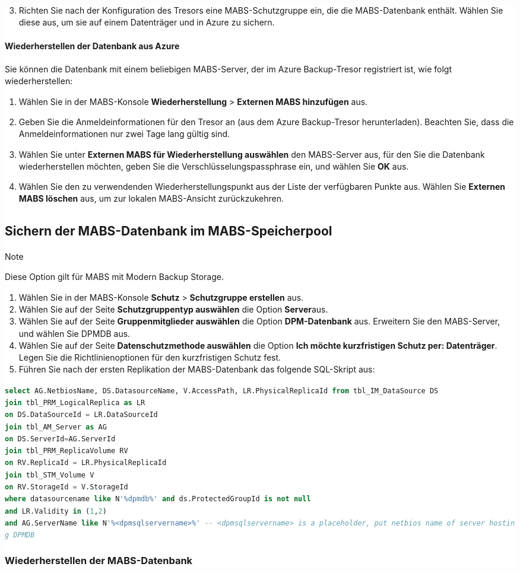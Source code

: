 3. Richten Sie nach der Konfiguration des Tresors eine MABS-Schutzgruppe ein, die die MABS-Datenbank enthält. Wählen Sie diese aus, um sie auf einem Datenträger und in Azure zu sichern.

#### <a name="recover-the-mabs-database-from-azure"></a>Wiederherstellen der Datenbank aus Azure

Sie können die Datenbank mit einem beliebigen MABS-Server, der im Azure Backup-Tresor registriert ist, wie folgt wiederherstellen:

1. Wählen Sie in der MABS-Konsole **Wiederherstellung** > **Externen MABS hinzufügen** aus.

2. Geben Sie die Anmeldeinformationen für den Tresor an (aus dem Azure Backup-Tresor herunterladen). Beachten Sie, dass die Anmeldeinformationen nur zwei Tage lang gültig sind.

3. Wählen Sie unter **Externen MABS für Wiederherstellung auswählen** den MABS-Server aus, für den Sie die Datenbank wiederherstellen möchten, geben Sie die Verschlüsselungspassphrase ein, und wählen Sie **OK** aus.

4. Wählen Sie den zu verwendenden Wiederherstellungspunkt aus der Liste der verfügbaren Punkte aus. Wählen Sie **Externen MABS löschen** aus, um zur lokalen MABS-Ansicht zurückzukehren.

## <a name="back-up-the-mabs-database-to-mabs-storage-pool"></a>Sichern der MABS-Datenbank im MABS-Speicherpool

> [!NOTE]  
> Diese Option gilt für MABS mit Modern Backup Storage.

1. Wählen Sie in der MABS-Konsole **Schutz** > **Schutzgruppe erstellen** aus.
2. Wählen Sie auf der Seite **Schutzgruppentyp auswählen** die Option **Server**aus.
3. Wählen Sie auf der Seite **Gruppenmitglieder auswählen** die Option **DPM-Datenbank** aus. Erweitern Sie den MABS-Server, und wählen Sie DPMDB aus.
4. Wählen Sie auf der Seite **Datenschutzmethode auswählen** die Option **Ich möchte kurzfristigen Schutz per: Datenträger**. Legen Sie die Richtlinienoptionen für den kurzfristigen Schutz fest.
5. Führen Sie nach der ersten Replikation der MABS-Datenbank das folgende SQL-Skript aus:

```SQL
select AG.NetbiosName, DS.DatasourceName, V.AccessPath, LR.PhysicalReplicaId from tbl_IM_DataSource DS
join tbl_PRM_LogicalReplica as LR
on DS.DataSourceId = LR.DataSourceId
join tbl_AM_Server as AG
on DS.ServerId=AG.ServerId
join tbl_PRM_ReplicaVolume RV
on RV.ReplicaId = LR.PhysicalReplicaId
join tbl_STM_Volume V
on RV.StorageId = V.StorageId
where datasourcename like N'%dpmdb%' and ds.ProtectedGroupId is not null
and LR.Validity in (1,2)
and AG.ServerName like N'%<dpmsqlservername>%' -- <dpmsqlservername> is a placeholder, put netbios name of server hosting DPMDB
```

### <a name="recover-mabs-database"></a>Wiederherstellen der MABS-Datenbank
